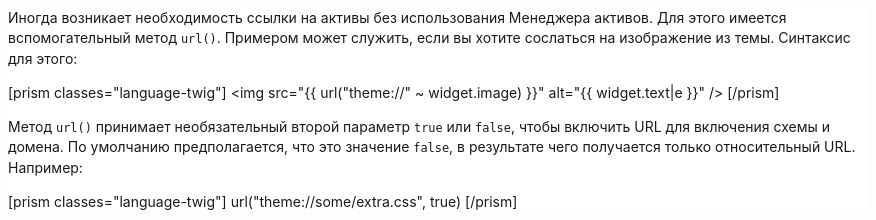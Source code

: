 Иногда возникает необходимость ссылки на активы без использования Менеджера активов. Для этого имеется вспомогательный метод `url()`. Примером может служить, если вы хотите сослаться на изображение из темы. Синтаксис для этого:

[prism classes="language-twig"]
<img src="{{ url("theme://" ~ widget.image) }}" alt="{{ widget.text|e }}" />
[/prism]

Метод `url()` принимает необязательный второй параметр `true` или `false`, чтобы включить URL для включения схемы и домена. По умолчанию предполагается, что это значение `false`, в результате чего получается только относительный URL. Например:

[prism classes="language-twig"]
url("theme://some/extra.css", true)
[/prism]
